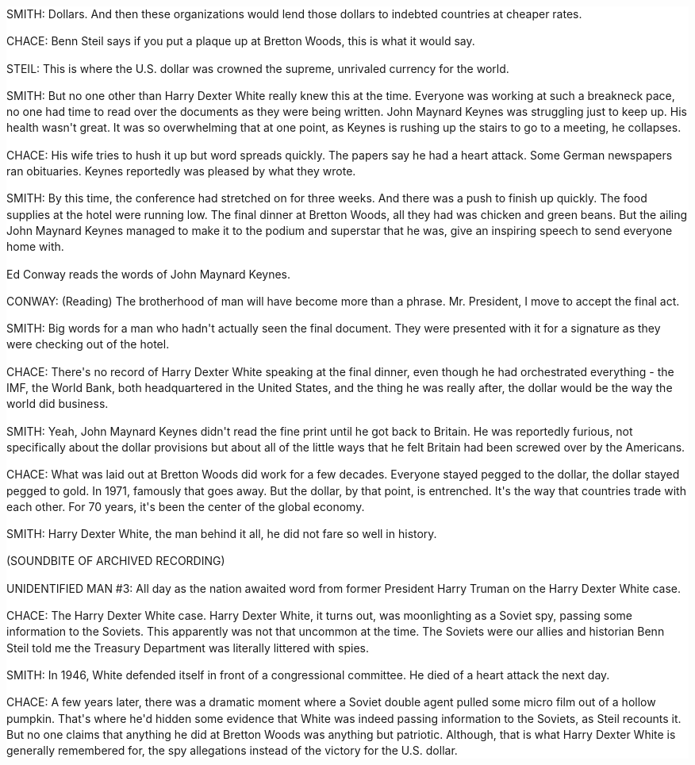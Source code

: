SMITH: Dollars. And then these organizations would lend those dollars to indebted countries at cheaper rates.

CHACE: Benn Steil says if you put a plaque up at Bretton Woods, this is what it would say.

STEIL: This is where the U.S. dollar was crowned the supreme, unrivaled currency for the world.

SMITH: But no one other than Harry Dexter White really knew this at the time. Everyone was working at such a breakneck pace, no one had time to read over the documents as they were being written. John Maynard Keynes was struggling just to keep up. His health wasn't great. It was so overwhelming that at one point, as Keynes is rushing up the stairs to go to a meeting, he collapses.

CHACE: His wife tries to hush it up but word spreads quickly. The papers say he had a heart attack. Some German newspapers ran obituaries. Keynes reportedly was pleased by what they wrote.

SMITH: By this time, the conference had stretched on for three weeks. And there was a push to finish up quickly. The food supplies at the hotel were running low. The final dinner at Bretton Woods, all they had was chicken and green beans. But the ailing John Maynard Keynes managed to make it to the podium and superstar that he was, give an inspiring speech to send everyone home with.

Ed Conway reads the words of John Maynard Keynes.

CONWAY: (Reading) The brotherhood of man will have become more than a phrase. Mr. President, I move to accept the final act.

SMITH: Big words for a man who hadn't actually seen the final document. They were presented with it for a signature as they were checking out of the hotel.

CHACE: There's no record of Harry Dexter White speaking at the final dinner, even though he had orchestrated everything - the IMF, the World Bank, both headquartered in the United States, and the thing he was really after, the dollar would be the way the world did business.

SMITH: Yeah, John Maynard Keynes didn't read the fine print until he got back to Britain. He was reportedly furious, not specifically about the dollar provisions but about all of the little ways that he felt Britain had been screwed over by the Americans.

CHACE: What was laid out at Bretton Woods did work for a few decades. Everyone stayed pegged to the dollar, the dollar stayed pegged to gold. In 1971, famously that goes away. But the dollar, by that point, is entrenched. It's the way that countries trade with each other. For 70 years, it's been the center of the global economy.

SMITH: Harry Dexter White, the man behind it all, he did not fare so well in history.

(SOUNDBITE OF ARCHIVED RECORDING)

UNIDENTIFIED MAN #3: All day as the nation awaited word from former President Harry Truman on the Harry Dexter White case.

CHACE: The Harry Dexter White case. Harry Dexter White, it turns out, was moonlighting as a Soviet spy, passing some information to the Soviets. This apparently was not that uncommon at the time. The Soviets were our allies and historian Benn Steil told me the Treasury Department was literally littered with spies.

SMITH: In 1946, White defended itself in front of a congressional committee. He died of a heart attack the next day.

CHACE: A few years later, there was a dramatic moment where a Soviet double agent pulled some micro film out of a hollow pumpkin. That's where he'd hidden some evidence that White was indeed passing information to the Soviets, as Steil recounts it. But no one claims that anything he did at Bretton Woods was anything but patriotic. Although, that is what Harry Dexter White is generally remembered for, the spy allegations instead of the victory for the U.S. dollar.
